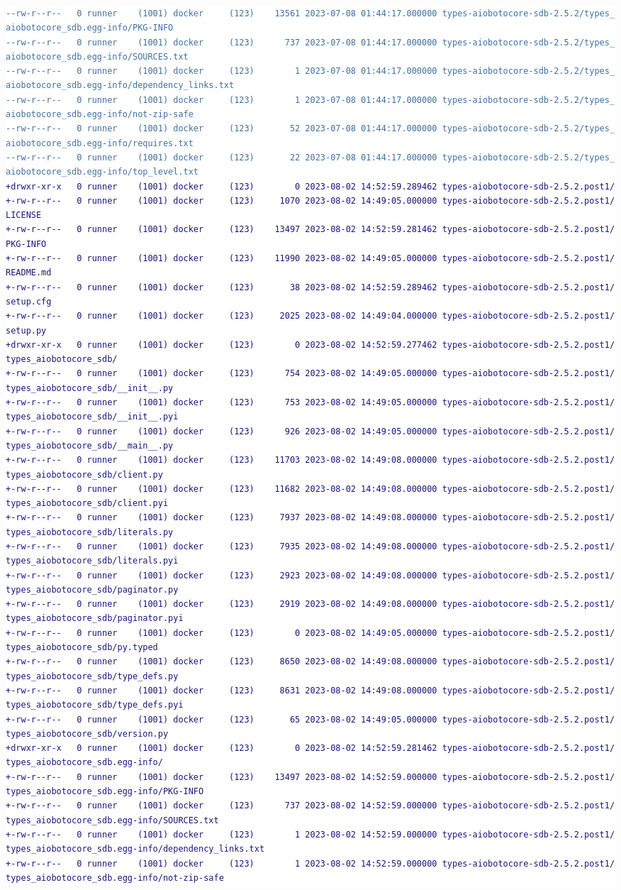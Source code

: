 ```diff
--rw-r--r--   0 runner    (1001) docker     (123)    13561 2023-07-08 01:44:17.000000 types-aiobotocore-sdb-2.5.2/types_aiobotocore_sdb.egg-info/PKG-INFO
--rw-r--r--   0 runner    (1001) docker     (123)      737 2023-07-08 01:44:17.000000 types-aiobotocore-sdb-2.5.2/types_aiobotocore_sdb.egg-info/SOURCES.txt
--rw-r--r--   0 runner    (1001) docker     (123)        1 2023-07-08 01:44:17.000000 types-aiobotocore-sdb-2.5.2/types_aiobotocore_sdb.egg-info/dependency_links.txt
--rw-r--r--   0 runner    (1001) docker     (123)        1 2023-07-08 01:44:17.000000 types-aiobotocore-sdb-2.5.2/types_aiobotocore_sdb.egg-info/not-zip-safe
--rw-r--r--   0 runner    (1001) docker     (123)       52 2023-07-08 01:44:17.000000 types-aiobotocore-sdb-2.5.2/types_aiobotocore_sdb.egg-info/requires.txt
--rw-r--r--   0 runner    (1001) docker     (123)       22 2023-07-08 01:44:17.000000 types-aiobotocore-sdb-2.5.2/types_aiobotocore_sdb.egg-info/top_level.txt
+drwxr-xr-x   0 runner    (1001) docker     (123)        0 2023-08-02 14:52:59.289462 types-aiobotocore-sdb-2.5.2.post1/
+-rw-r--r--   0 runner    (1001) docker     (123)     1070 2023-08-02 14:49:05.000000 types-aiobotocore-sdb-2.5.2.post1/LICENSE
+-rw-r--r--   0 runner    (1001) docker     (123)    13497 2023-08-02 14:52:59.281462 types-aiobotocore-sdb-2.5.2.post1/PKG-INFO
+-rw-r--r--   0 runner    (1001) docker     (123)    11990 2023-08-02 14:49:05.000000 types-aiobotocore-sdb-2.5.2.post1/README.md
+-rw-r--r--   0 runner    (1001) docker     (123)       38 2023-08-02 14:52:59.289462 types-aiobotocore-sdb-2.5.2.post1/setup.cfg
+-rw-r--r--   0 runner    (1001) docker     (123)     2025 2023-08-02 14:49:04.000000 types-aiobotocore-sdb-2.5.2.post1/setup.py
+drwxr-xr-x   0 runner    (1001) docker     (123)        0 2023-08-02 14:52:59.277462 types-aiobotocore-sdb-2.5.2.post1/types_aiobotocore_sdb/
+-rw-r--r--   0 runner    (1001) docker     (123)      754 2023-08-02 14:49:05.000000 types-aiobotocore-sdb-2.5.2.post1/types_aiobotocore_sdb/__init__.py
+-rw-r--r--   0 runner    (1001) docker     (123)      753 2023-08-02 14:49:05.000000 types-aiobotocore-sdb-2.5.2.post1/types_aiobotocore_sdb/__init__.pyi
+-rw-r--r--   0 runner    (1001) docker     (123)      926 2023-08-02 14:49:05.000000 types-aiobotocore-sdb-2.5.2.post1/types_aiobotocore_sdb/__main__.py
+-rw-r--r--   0 runner    (1001) docker     (123)    11703 2023-08-02 14:49:08.000000 types-aiobotocore-sdb-2.5.2.post1/types_aiobotocore_sdb/client.py
+-rw-r--r--   0 runner    (1001) docker     (123)    11682 2023-08-02 14:49:08.000000 types-aiobotocore-sdb-2.5.2.post1/types_aiobotocore_sdb/client.pyi
+-rw-r--r--   0 runner    (1001) docker     (123)     7937 2023-08-02 14:49:08.000000 types-aiobotocore-sdb-2.5.2.post1/types_aiobotocore_sdb/literals.py
+-rw-r--r--   0 runner    (1001) docker     (123)     7935 2023-08-02 14:49:08.000000 types-aiobotocore-sdb-2.5.2.post1/types_aiobotocore_sdb/literals.pyi
+-rw-r--r--   0 runner    (1001) docker     (123)     2923 2023-08-02 14:49:08.000000 types-aiobotocore-sdb-2.5.2.post1/types_aiobotocore_sdb/paginator.py
+-rw-r--r--   0 runner    (1001) docker     (123)     2919 2023-08-02 14:49:08.000000 types-aiobotocore-sdb-2.5.2.post1/types_aiobotocore_sdb/paginator.pyi
+-rw-r--r--   0 runner    (1001) docker     (123)        0 2023-08-02 14:49:05.000000 types-aiobotocore-sdb-2.5.2.post1/types_aiobotocore_sdb/py.typed
+-rw-r--r--   0 runner    (1001) docker     (123)     8650 2023-08-02 14:49:08.000000 types-aiobotocore-sdb-2.5.2.post1/types_aiobotocore_sdb/type_defs.py
+-rw-r--r--   0 runner    (1001) docker     (123)     8631 2023-08-02 14:49:08.000000 types-aiobotocore-sdb-2.5.2.post1/types_aiobotocore_sdb/type_defs.pyi
+-rw-r--r--   0 runner    (1001) docker     (123)       65 2023-08-02 14:49:05.000000 types-aiobotocore-sdb-2.5.2.post1/types_aiobotocore_sdb/version.py
+drwxr-xr-x   0 runner    (1001) docker     (123)        0 2023-08-02 14:52:59.281462 types-aiobotocore-sdb-2.5.2.post1/types_aiobotocore_sdb.egg-info/
+-rw-r--r--   0 runner    (1001) docker     (123)    13497 2023-08-02 14:52:59.000000 types-aiobotocore-sdb-2.5.2.post1/types_aiobotocore_sdb.egg-info/PKG-INFO
+-rw-r--r--   0 runner    (1001) docker     (123)      737 2023-08-02 14:52:59.000000 types-aiobotocore-sdb-2.5.2.post1/types_aiobotocore_sdb.egg-info/SOURCES.txt
+-rw-r--r--   0 runner    (1001) docker     (123)        1 2023-08-02 14:52:59.000000 types-aiobotocore-sdb-2.5.2.post1/types_aiobotocore_sdb.egg-info/dependency_links.txt
+-rw-r--r--   0 runner    (1001) docker     (123)        1 2023-08-02 14:52:59.000000 types-aiobotocore-sdb-2.5.2.post1/types_aiobotocore_sdb.egg-info/not-zip-safe
```